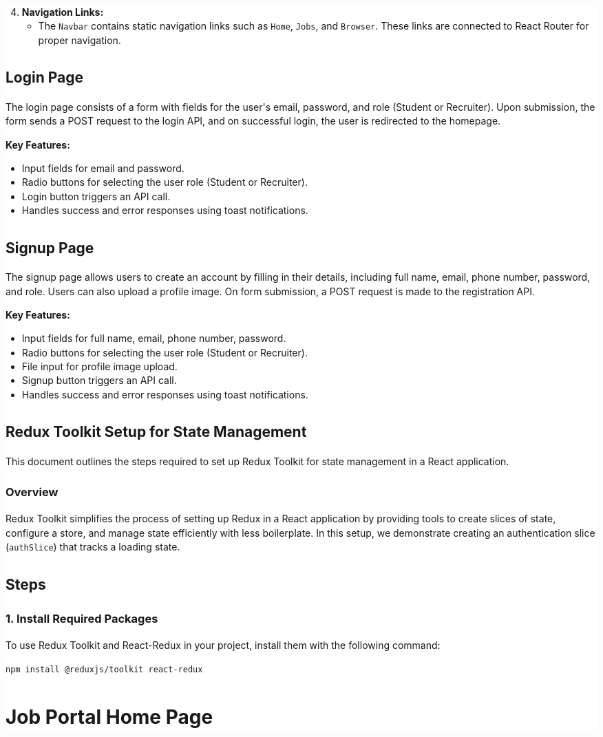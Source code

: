 4. **Navigation Links:**
   - The `Navbar` contains static navigation links such as `Home`, `Jobs`, and `Browser`. These links are connected to React Router for proper navigation.


## Login Page

The login page consists of a form with fields for the user's email, password, and role (Student or Recruiter). Upon submission, the form sends a POST request to the login API, and on successful login, the user is redirected to the homepage.

**Key Features:**
- Input fields for email and password.
- Radio buttons for selecting the user role (Student or Recruiter).
- Login button triggers an API call.
- Handles success and error responses using toast notifications.

## Signup Page

The signup page allows users to create an account by filling in their details, including full name, email, phone number, password, and role. Users can also upload a profile image. On form submission, a POST request is made to the registration API.

**Key Features:**
- Input fields for full name, email, phone number, password.
- Radio buttons for selecting the user role (Student or Recruiter).
- File input for profile image upload.
- Signup button triggers an API call.
- Handles success and error responses using toast notifications.

## Redux Toolkit Setup for State Management

This document outlines the steps required to set up Redux Toolkit for state management in a React application.

### Overview
Redux Toolkit simplifies the process of setting up Redux in a React application by providing tools to create slices of state, configure a store, and manage state efficiently with less boilerplate. In this setup, we demonstrate creating an authentication slice (`authSlice`) that tracks a loading state.

## Steps

### 1. Install Required Packages
To use Redux Toolkit and React-Redux in your project, install them with the following command:

```bash
npm install @reduxjs/toolkit react-redux
```

# Job Portal Home Page
